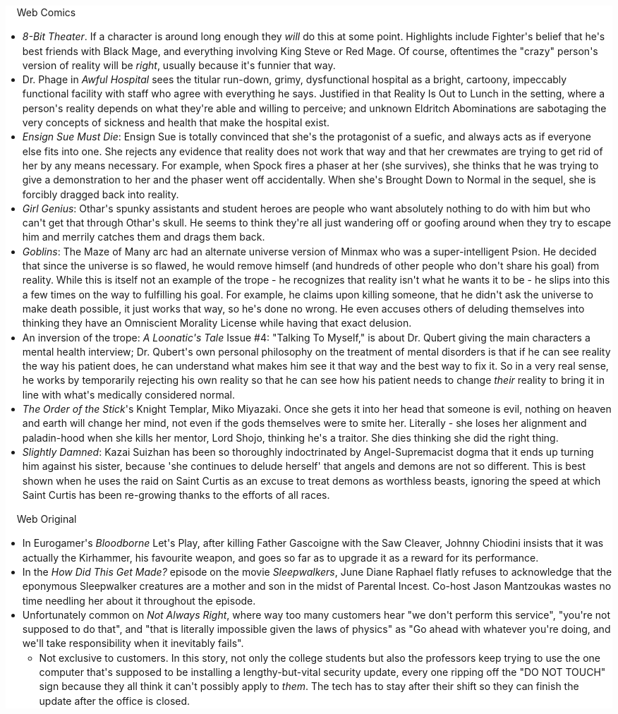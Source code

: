     Web Comics 

-   _8-Bit Theater_. If a character is around long enough they _will_ do this at some point. Highlights include Fighter's belief that he's best friends with Black Mage, and everything involving King Steve or Red Mage. Of course, oftentimes the "crazy" person's version of reality will be _right_, usually because it's funnier that way.
-   Dr. Phage in _Awful Hospital_ sees the titular run-down, grimy, dysfunctional hospital as a bright, cartoony, impeccably functional facility with staff who agree with everything he says. Justified in that Reality Is Out to Lunch in the setting, where a person's reality depends on what they're able and willing to perceive; and unknown Eldritch Abominations are sabotaging the very concepts of sickness and health that make the hospital exist.
-   _Ensign Sue Must Die_: Ensign Sue is totally convinced that she's the protagonist of a suefic, and always acts as if everyone else fits into one. She rejects any evidence that reality does not work that way and that her crewmates are trying to get rid of her by any means necessary. For example, when Spock fires a phaser at her (she survives), she thinks that he was trying to give a demonstration to her and the phaser went off accidentally. When she's Brought Down to Normal in the sequel, she is forcibly dragged back into reality.
-   _Girl Genius_: Othar's spunky assistants and student heroes are people who want absolutely nothing to do with him but who can't get that through Othar's skull. He seems to think they're all just wandering off or goofing around when they try to escape him and merrily catches them and drags them back.
-   _Goblins_: The Maze of Many arc had an alternate universe version of Minmax who was a super-intelligent Psion. He decided that since the universe is so flawed, he would remove himself (and hundreds of other people who don't share his goal) from reality. While this is itself not an example of the trope - he recognizes that reality isn't what he wants it to be - he slips into this a few times on the way to fulfilling his goal. For example, he claims upon killing someone, that he didn't ask the universe to make death possible, it just works that way, so he's done no wrong. He even accuses others of deluding themselves into thinking they have an Omniscient Morality License while having that exact delusion.
-   An inversion of the trope: _A Loonatic's Tale_ Issue #4: "Talking To Myself," is about Dr. Qubert giving the main characters a mental health interview; Dr. Qubert's own personal philosophy on the treatment of mental disorders is that if he can see reality the way his patient does, he can understand what makes him see it that way and the best way to fix it. So in a very real sense, he works by temporarily rejecting his own reality so that he can see how his patient needs to change _their_ reality to bring it in line with what's medically considered normal.
-   _The Order of the Stick_'s Knight Templar, Miko Miyazaki. Once she gets it into her head that someone is evil, nothing on heaven and earth will change her mind, not even if the gods themselves were to smite her. Literally - she loses her alignment and paladin-hood when she kills her mentor, Lord Shojo, thinking he's a traitor. She dies thinking she did the right thing.
-   _Slightly Damned_: Kazai Suizhan has been so thoroughly indoctrinated by Angel-Supremacist dogma that it ends up turning him against his sister, because 'she continues to delude herself' that angels and demons are not so different. This is best shown when he uses the raid on Saint Curtis as an excuse to treat demons as worthless beasts, ignoring the speed at which Saint Curtis has been re-growing thanks to the efforts of all races.

    Web Original 

-   In Eurogamer's _Bloodborne_ Let's Play, after killing Father Gascoigne with the Saw Cleaver, Johnny Chiodini insists that it was actually the Kirhammer, his favourite weapon, and goes so far as to upgrade it as a reward for its performance.
-   In the _How Did This Get Made?_ episode on the movie _Sleepwalkers_, June Diane Raphael flatly refuses to acknowledge that the eponymous Sleepwalker creatures are a mother and son in the midst of Parental Incest. Co-host Jason Mantzoukas wastes no time needling her about it throughout the episode.
-   Unfortunately common on _Not Always Right_, where way too many customers hear "we don't perform this service", "you're not supposed to do that", and "that is literally impossible given the laws of physics" as "Go ahead with whatever you're doing, and we'll take responsibility when it inevitably fails".
    -   Not exclusive to customers. In this story, not only the college students but also the professors keep trying to use the one computer that's supposed to be installing a lengthy-but-vital security update, every one ripping off the "DO NOT TOUCH" sign because they all think it can't possibly apply to _them_. The tech has to stay after their shift so they can finish the update after the office is closed.